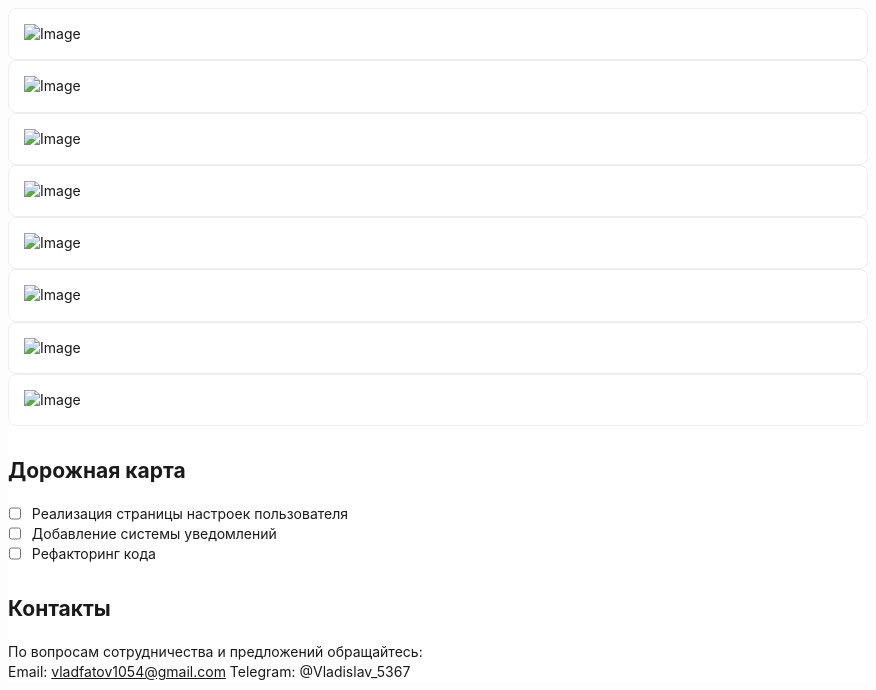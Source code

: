   </div>
  <div style="border: 1px solid #eee; padding: 15px; border-radius: 8px;">
    <img width="257" height="354" alt="Image" src="https://github.com/user-attachments/assets/9f069495-c63e-4e2b-ad6c-89601d49c905" />
  </div>
  <div style="border: 1px solid #eee; padding: 15px; border-radius: 8px;">
    <img width="257" height="354" alt="Image" src="https://github.com/user-attachments/assets/fda6a4da-8293-4e35-85a0-3e193c794353" />
  </div>
  <div style="border: 1px solid #eee; padding: 15px; border-radius: 8px;">
    <img width="257" height="354" alt="Image" src="https://github.com/user-attachments/assets/5a9bfa4e-a8fc-4c72-a588-951636bcf462" />
  </div>
  <div style="border: 1px solid #eee; padding: 15px; border-radius: 8px;">
    <img width="257" height="354" alt="Image" src="https://github.com/user-attachments/assets/437bc98a-0268-484c-83be-ab573fe41738" />
  </div>
  <div style="border: 1px solid #eee; padding: 15px; border-radius: 8px;">
    <img width="257" height="354" alt="Image" src="https://github.com/user-attachments/assets/e015a9b0-f7b4-443a-8283-b28758cc05fb" />
  </div>
  <div style="border: 1px solid #eee; padding: 15px; border-radius: 8px;">
    <img width="257" height="354" alt="Image" src="https://github.com/user-attachments/assets/a131a5ab-1459-4fa6-9da7-cd7c8a3e47f1" />
  </div>
  <div style="border: 1px solid #eee; padding: 15px; border-radius: 8px;">
    <img width="257" height="354" alt="Image" src="https://github.com/user-attachments/assets/f1621a9d-91ab-4a33-9607-689a7582d288" />
  </div>
  <div style="border: 1px solid #eee; padding: 15px; border-radius: 8px;">
    <img width="257" height="354" alt="Image" src="https://github.com/user-attachments/assets/2f98d128-2eec-496f-bc41-c5f0f6e809a1" />
  </div>
</div>

## Дорожная карта

- [ ] Реализация страницы настроек пользователя
- [ ] Добавление системы уведомлений
- [ ] Рефакторинг кода

## Контакты

По вопросам сотрудничества и предложений обращайтесь:  
Email: vladfatov1054@gmail.com
Telegram: @Vladislav_5367
